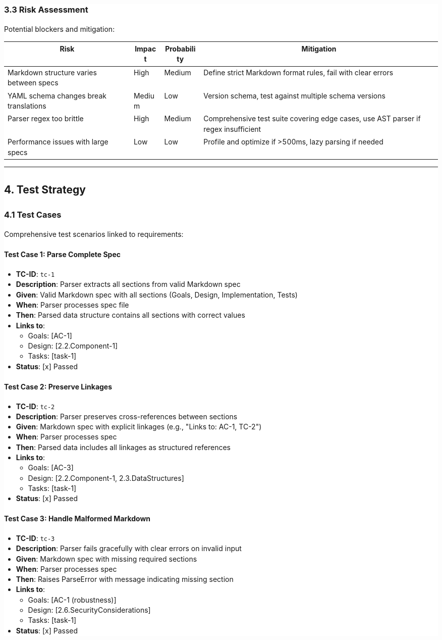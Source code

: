 ### 3.3 Risk Assessment
Potential blockers and mitigation:

| Risk | Impact | Probability | Mitigation |
|------|--------|-------------|------------|
| Markdown structure varies between specs | High | Medium | Define strict Markdown format rules, fail with clear errors |
| YAML schema changes break translations | Medium | Low | Version schema, test against multiple schema versions |
| Parser regex too brittle | High | Medium | Comprehensive test suite covering edge cases, use AST parser if regex insufficient |
| Performance issues with large specs | Low | Low | Profile and optimize if >500ms, lazy parsing if needed |

---

## 4. Test Strategy

### 4.1 Test Cases
Comprehensive test scenarios linked to requirements:

#### Test Case 1: Parse Complete Spec
- **TC-ID**: `tc-1`
- **Description**: Parser extracts all sections from valid Markdown spec
- **Given**: Valid Markdown spec with all sections (Goals, Design, Implementation, Tests)
- **When**: Parser processes spec file
- **Then**: Parsed data structure contains all sections with correct values
- **Links to**:
  - Goals: [AC-1]
  - Design: [2.2.Component-1]
  - Tasks: [task-1]
- **Status**: [x] Passed

#### Test Case 2: Preserve Linkages
- **TC-ID**: `tc-2`
- **Description**: Parser preserves cross-references between sections
- **Given**: Markdown spec with explicit linkages (e.g., "Links to: AC-1, TC-2")
- **When**: Parser processes spec
- **Then**: Parsed data includes all linkages as structured references
- **Links to**:
  - Goals: [AC-3]
  - Design: [2.2.Component-1, 2.3.DataStructures]
  - Tasks: [task-1]
- **Status**: [x] Passed

#### Test Case 3: Handle Malformed Markdown
- **TC-ID**: `tc-3`
- **Description**: Parser fails gracefully with clear errors on invalid input
- **Given**: Markdown spec with missing required sections
- **When**: Parser processes spec
- **Then**: Raises ParseError with message indicating missing section
- **Links to**:
  - Goals: [AC-1 (robustness)]
  - Design: [2.6.SecurityConsiderations]
  - Tasks: [task-1]
- **Status**: [x] Passed

